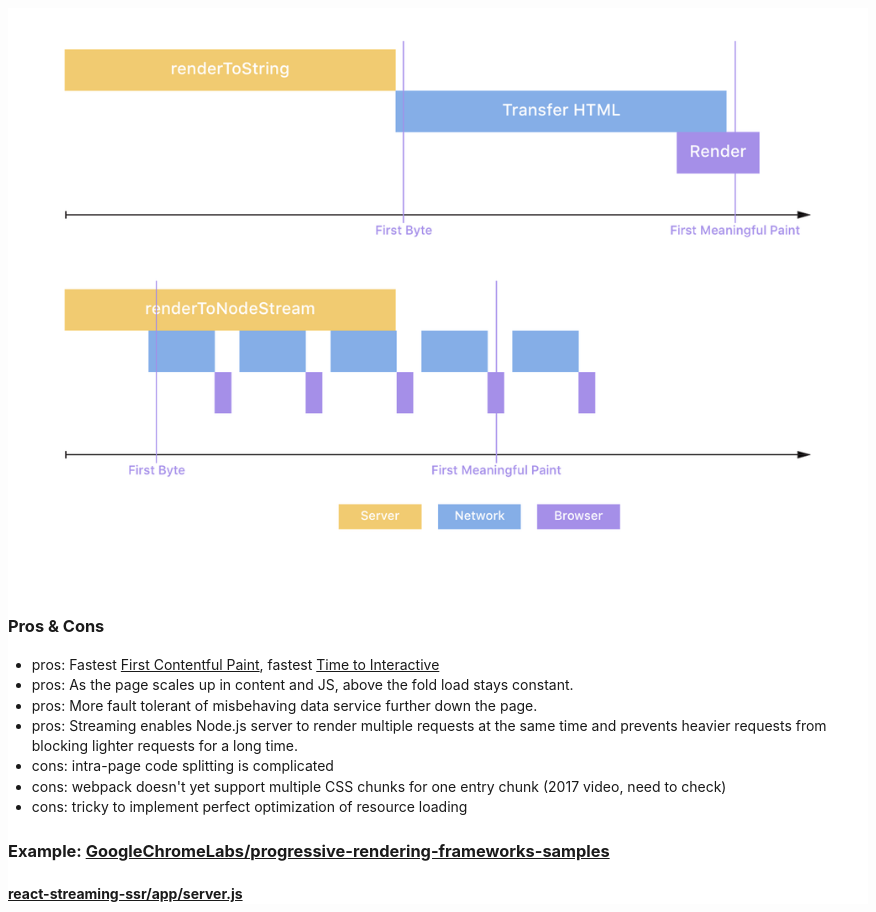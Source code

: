 ![](/img/web-dev/8-ssr-stream/ssr-vs-stream.png)

### Pros & Cons

-   pros: Fastest [First Contentful Paint](https://web.dev/first-contentful-paint/), fastest [Time to Interactive](https://web.dev/interactive/)
-   pros: As the page scales up in content and JS, above the fold load stays constant.
-   pros: More fault tolerant of misbehaving data service further down the page.
-   pros: Streaming enables Node.js server to render multiple requests at the same time and prevents heavier requests from blocking lighter requests for a long time.
-   cons: intra-page code splitting is complicated
-   cons: webpack doesn't yet support multiple CSS chunks for one entry chunk (2017 video, need to check)
-   cons: tricky to implement perfect optimization of resource loading

### Example: [GoogleChromeLabs/progressive-rendering-frameworks-samples](https://github.com/GoogleChromeLabs/progressive-rendering-frameworks-samples)

#### [react-streaming-ssr/app/server.js](https://github.com/GoogleChromeLabs/progressive-rendering-frameworks-samples/blob/master/react-streaming-ssr/app/server.js)
